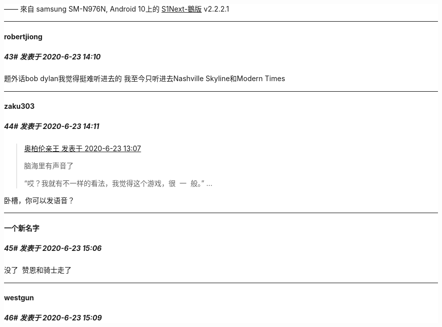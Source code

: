 —— 來自 samsung SM-N976N, Android 10上的 [S1Next-鵝版](https://github.com/ykrank/S1-Next/releases) v2.2.2.1







*****

####  robertjiong  
##### 43#       发表于 2020-6-23 14:10




题外话bob dylan我觉得挺难听进去的 我至今只听进去Nashville Skyline和Modern Times







*****

####  zaku303  
##### 44#       发表于 2020-6-23 14:11



<blockquote><a href="httphttps://bbs.saraba1st.com/2b/forum.php?mod=redirect&amp;goto=findpost&amp;pid=47917954&amp;ptid=1943540" target="_blank">奥柏伦亲王 发表于 2020-6-23 13:07</a>

脑海里有声音了


“哎？我就有不一样的看法，我觉得这个游戏，很  一  般。” ...</blockquote>
卧槽，你可以发语音？







*****

####  一个新名字  
##### 45#       发表于 2020-6-23 15:06




没了  赞恩和骑士走了







*****

####  westgun  
##### 46#       发表于 2020-6-23 15:09

